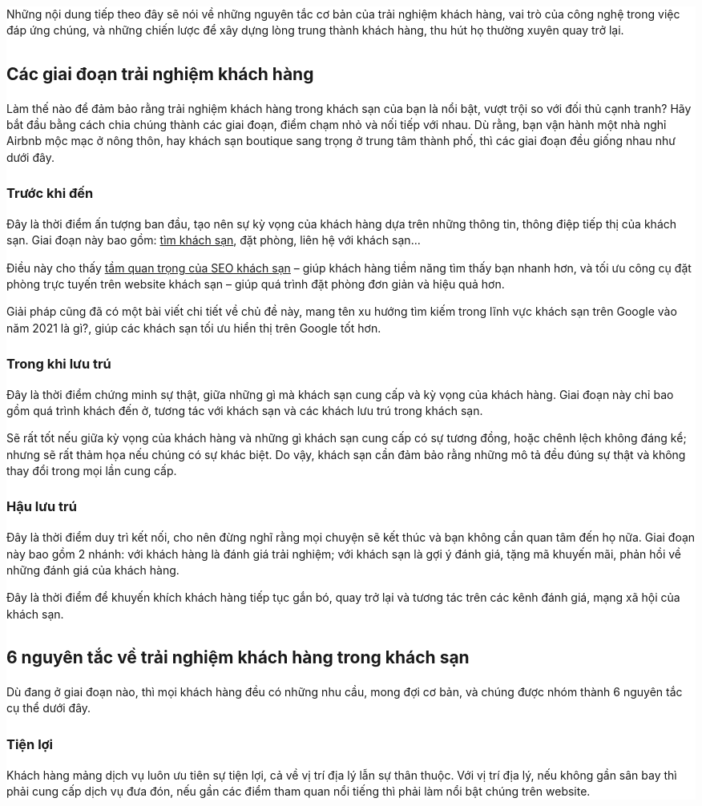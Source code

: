 Những nội dung tiếp theo đây sẽ nói về những nguyên tắc cơ bản của trải nghiệm khách hàng, vai trò của công nghệ trong việc đáp ứng chúng, và những chiến lược để xây dựng lòng trung thành khách hàng, thu hút họ thường xuyên quay trở lại.

## Các giai đoạn trải nghiệm khách hàng

Làm thế nào để đảm bảo rằng trải nghiệm khách hàng trong khách sạn của bạn là nổi bật, vượt trội so với đối thủ cạnh tranh? Hãy bắt đầu bằng cách chia chúng thành các giai đoạn, điểm chạm nhỏ và nối tiếp với nhau. Dù rằng, bạn vận hành một nhà nghỉ Airbnb mộc mạc ở nông thôn, hay khách sạn boutique sang trọng ở trung tâm thành phố, thì các giai đoạn đều giống nhau như dưới đây.

### Trước khi đến

Đây là thời điểm ấn tượng ban đầu, tạo nên sự kỳ vọng của khách hàng dựa trên những thông tin, thông điệp tiếp thị của khách sạn. Giai đoạn này bao gồm: [tìm khách sạn](https://nhavantuonglai.com/article/), đặt phòng, liên hệ với khách sạn…

Điều này cho thấy [tầm quan trọng của SEO khách sạn](https://nhavantuonglai.com/article/seo-google-khach-san) – giúp khách hàng tiềm năng tìm thấy bạn nhanh hơn, và tối ưu công cụ đặt phòng trực tuyến trên website khách sạn – giúp quá trình đặt phòng đơn giản và hiệu quả hơn.

Giải pháp cũng đã có một bài viết chi tiết về chủ đề này, mang tên xu hướng tìm kiếm trong lĩnh vực khách sạn trên Google vào năm 2021 là gì?, giúp các khách sạn tối ưu hiển thị trên Google tốt hơn.

### Trong khi lưu trú

Đây là thời điểm chứng minh sự thật, giữa những gì mà khách sạn cung cấp và kỳ vọng của khách hàng. Giai đoạn này chỉ bao gồm quá trình khách đến ở, tương tác với khách sạn và các khách lưu trú trong khách sạn.

Sẽ rất tốt nếu giữa kỳ vọng của khách hàng và những gì khách sạn cung cấp có sự tương đồng, hoặc chênh lệch không đáng kể; nhưng sẽ rất thảm họa nếu chúng có sự khác biệt. Do vậy, khách sạn cần đảm bảo rằng những mô tả đều đúng sự thật và không thay đổi trong mọi lần cung cấp.

### Hậu lưu trú

Đây là thời điểm duy trì kết nối, cho nên đừng nghĩ rằng mọi chuyện sẽ kết thúc và bạn không cần quan tâm đến họ nữa. Giai đoạn này bao gồm 2 nhánh: với khách hàng là đánh giá trải nghiệm; với khách sạn là gợi ý đánh giá, tặng mã khuyến mãi, phản hồi về những đánh giá của khách hàng.

Đây là thời điểm để khuyến khích khách hàng tiếp tục gắn bó, quay trở lại và tương tác trên các kênh đánh giá, mạng xã hội của khách sạn.

## 6 nguyên tắc về trải nghiệm khách hàng trong khách sạn

Dù đang ở giai đoạn nào, thì mọi khách hàng đều có những nhu cầu, mong đợi cơ bản, và chúng được nhóm thành 6 nguyên tắc cụ thể dưới đây.

### Tiện lợi

Khách hàng mảng dịch vụ luôn ưu tiên sự tiện lợi, cả về vị trí địa lý lẫn sự thân thuộc. Với vị trí địa lý, nếu không gần sân bay thì phải cung cấp dịch vụ đưa đón, nếu gần các điểm tham quan nổi tiếng thì phải làm nổi bật chúng trên website.

